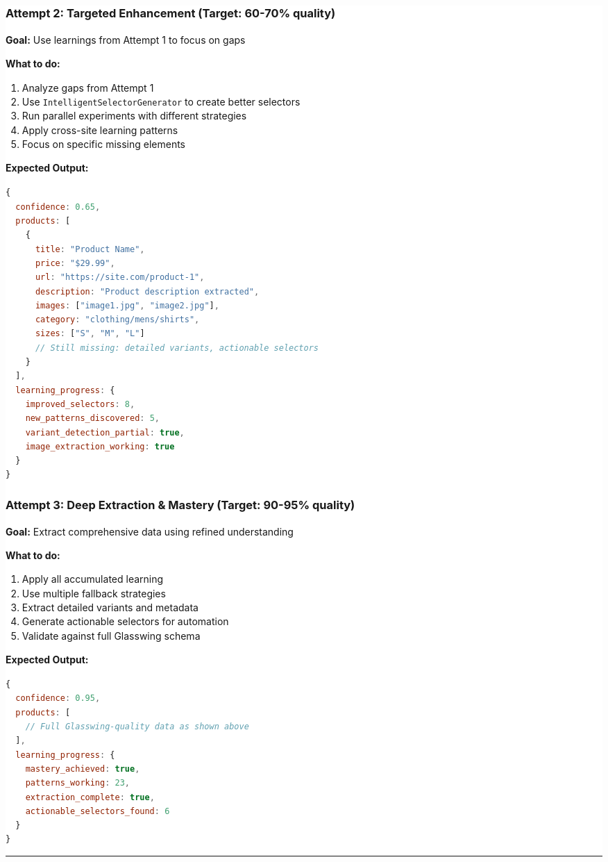 ### Attempt 2: Targeted Enhancement (Target: 60-70% quality)
**Goal:** Use learnings from Attempt 1 to focus on gaps

**What to do:**
1. Analyze gaps from Attempt 1
2. Use `IntelligentSelectorGenerator` to create better selectors
3. Run parallel experiments with different strategies
4. Apply cross-site learning patterns
5. Focus on specific missing elements

**Expected Output:**
```javascript
{
  confidence: 0.65,
  products: [
    {
      title: "Product Name",
      price: "$29.99",
      url: "https://site.com/product-1",
      description: "Product description extracted",
      images: ["image1.jpg", "image2.jpg"],
      category: "clothing/mens/shirts",
      sizes: ["S", "M", "L"]
      // Still missing: detailed variants, actionable selectors
    }
  ],
  learning_progress: {
    improved_selectors: 8,
    new_patterns_discovered: 5,
    variant_detection_partial: true,
    image_extraction_working: true
  }
}
```

### Attempt 3: Deep Extraction & Mastery (Target: 90-95% quality)
**Goal:** Extract comprehensive data using refined understanding

**What to do:**
1. Apply all accumulated learning
2. Use multiple fallback strategies
3. Extract detailed variants and metadata
4. Generate actionable selectors for automation
5. Validate against full Glasswing schema

**Expected Output:**
```javascript
{
  confidence: 0.95,
  products: [
    // Full Glasswing-quality data as shown above
  ],
  learning_progress: {
    mastery_achieved: true,
    patterns_working: 23,
    extraction_complete: true,
    actionable_selectors_found: 6
  }
}
```

---